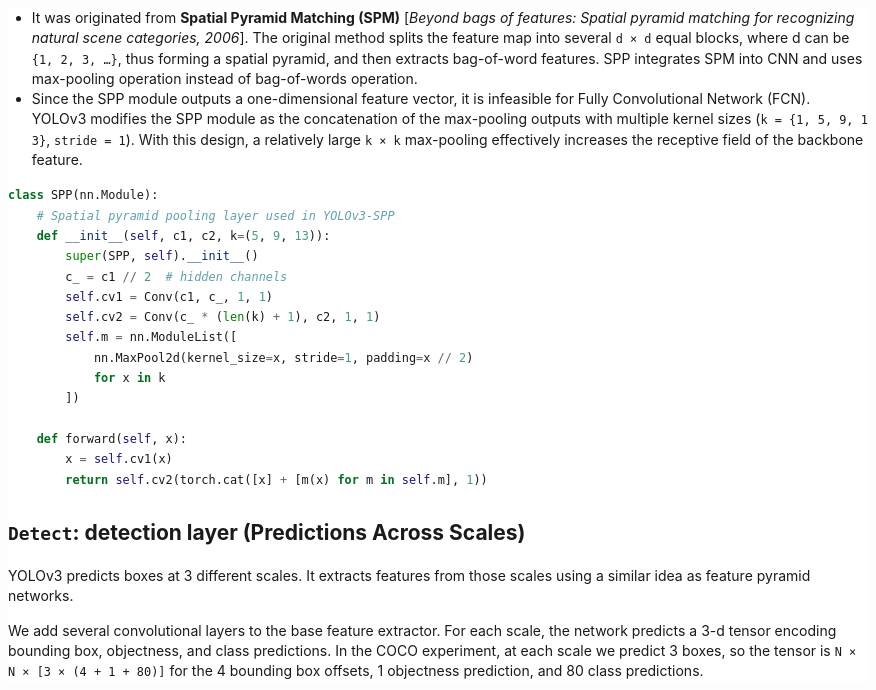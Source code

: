 - It was originated from **Spatial Pyramid Matching (SPM)** [*Beyond bags of features: Spatial pyramid matching for recognizing natural scene categories, 2006*]. The original method splits the feature map into several `d × d` equal blocks, where d can be `{1, 2, 3, …}`, thus forming a spatial pyramid, and then extracts bag-of-word features. SPP integrates SPM into CNN and uses max-pooling operation instead of bag-of-words operation.
- Since the SPP module outputs a one-dimensional feature vector, it is infeasible for Fully Convolutional Network (FCN). YOLOv3 modifies the SPP module as the concatenation of the max-pooling outputs with multiple kernel sizes (`k = {1, 5, 9, 13}`, `stride = 1`). With this design, a relatively large `k × k` max-pooling effectively increases the receptive field of the backbone feature.

```python
class SPP(nn.Module):
    # Spatial pyramid pooling layer used in YOLOv3-SPP
    def __init__(self, c1, c2, k=(5, 9, 13)):
        super(SPP, self).__init__()
        c_ = c1 // 2  # hidden channels
        self.cv1 = Conv(c1, c_, 1, 1)
        self.cv2 = Conv(c_ * (len(k) + 1), c2, 1, 1)
        self.m = nn.ModuleList([
            nn.MaxPool2d(kernel_size=x, stride=1, padding=x // 2) 
            for x in k
        ])

    def forward(self, x):
        x = self.cv1(x)
        return self.cv2(torch.cat([x] + [m(x) for m in self.m], 1))
```

## `Detect`: detection layer (Predictions Across Scales) <a name="detect"></a>

YOLOv3 predicts boxes at 3 different scales. It extracts features from those scales using a similar idea as feature pyramid networks.

We add several convolutional layers to the base feature extractor. For each scale, the network predicts a 3-d tensor encoding bounding box, objectness, and class predictions. In the COCO experiment, at each scale we predict 3 boxes, so the tensor is `N × N × [3 × (4 + 1 + 80)]` for the 4 bounding box offsets, 1 objectness prediction, and 80 class predictions.

